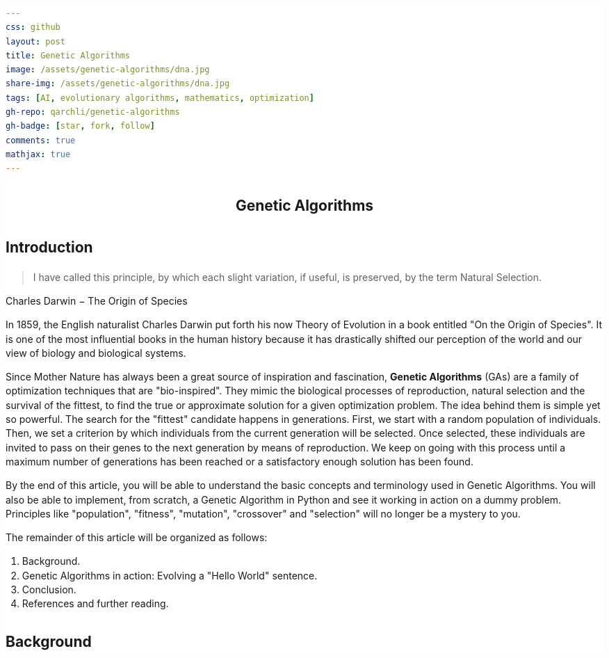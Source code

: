 ```yaml
---
css: github
layout: post
title: Genetic Algorithms
image: /assets/genetic-algorithms/dna.jpg
share-img: /assets/genetic-algorithms/dna.jpg
tags: [AI, evolutionary algorithms, mathematics, optimization]
gh-repo: qarchli/genetic-algorithms
gh-badge: [star, fork, follow]
comments: true
mathjax: true
---
```




<h2 style="text-align:center">Genetic Algorithms</h2>

## Introduction

> I have called this principle, by which each slight variation, if useful, is preserved, by the term Natural Selection. 

Charles Darwin $-$ The  Origin of Species

In 1859, the English naturalist Charles Darwin put forth his now Theory of Evolution in a book entitled "On the Origin of Species". It is one of the most influential books in the human history because it has drastically shifted our perception of the world and our view of biology and biological systems. 

Since Mother Nature has always been a great source of inspiration and fascination, **Genetic Algorithms** (GAs) are a family of optimization techniques that are "bio-inspired". They mimic the biological processes of reproduction, natural selection and the survival of the fittest, to find the true or approximate solution for a given optimization problem. The idea behind them is simple yet so powerful. The search for the "fittest" candidate happens in generations. First, we start with a random population of individuals. Then, we set a criterion by which individuals from the current generation will be selected. Once selected, these individuals are invited to pass on their genes to the next generation by means of reproduction. We keep on going with this process until a maximum number of generations has been reached or a satisfactory enough solution has been found.

By the end of this article, you will be able to understand the basic concepts and terminology used in Genetic Algorithms. You will also be able to implement, from scratch, a Genetic Algorithm in Python and see it working in action on a dummy problem. Principles like "population", "fitness", "mutation", "crossover" and "selection" will no longer be a mystery to you. 

The remainder of this article will be organized as follows:

1. Background.
2. Genetic Algorithms in action: Evolving a "Hello World" sentence.
3. Conclusion.
4. References and further reading.

## Background

